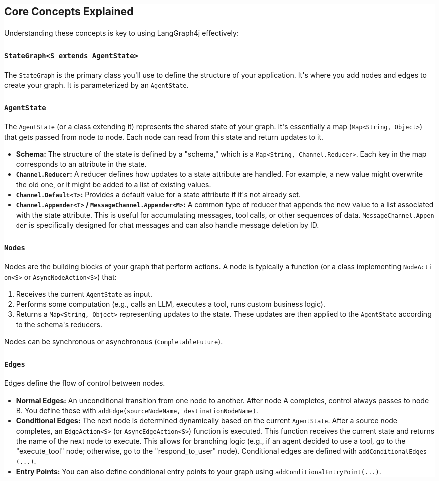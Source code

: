 ## Core Concepts Explained

Understanding these concepts is key to using LangGraph4j effectively:

### `StateGraph<S extends AgentState>`

The `StateGraph` is the primary class you'll use to define the structure of your application. It's where you add nodes and edges to create your graph. It is parameterized by an `AgentState`.

### `AgentState`

The `AgentState` (or a class extending it) represents the shared state of your graph. It's essentially a map (`Map<String, Object>`) that gets passed from node to node. Each node can read from this state and return updates to it.

*   **Schema:** The structure of the state is defined by a "schema," which is a `Map<String, Channel.Reducer>`. Each key in the map corresponds to an attribute in the state.
*   **`Channel.Reducer`:** A reducer defines how updates to a state attribute are handled. For example, a new value might overwrite the old one, or it might be added to a list of existing values.
*   **`Channel.Default<T>`:** Provides a default value for a state attribute if it's not already set.
*   **`Channel.Appender<T>` / `MessageChannel.Appender<M>`:** A common type of reducer that appends the new value to a list associated with the state attribute. This is useful for accumulating messages, tool calls, or other sequences of data. `MessageChannel.Appender` is specifically designed for chat messages and can also handle message deletion by ID.

### `Nodes`

Nodes are the building blocks of your graph that perform actions. A node is typically a function (or a class implementing `NodeAction<S>` or `AsyncNodeAction<S>`) that:
1.  Receives the current `AgentState` as input.
2.  Performs some computation (e.g., calls an LLM, executes a tool, runs custom business logic).
3.  Returns a `Map<String, Object>` representing updates to the state. These updates are then applied to the `AgentState` according to the schema's reducers.

Nodes can be synchronous or asynchronous (`CompletableFuture`).

### `Edges`

Edges define the flow of control between nodes.

*   **Normal Edges:** An unconditional transition from one node to another. After node A completes, control always passes to node B. You define these with `addEdge(sourceNodeName, destinationNodeName)`.
*   **Conditional Edges:** The next node is determined dynamically based on the current `AgentState`. After a source node completes, an `EdgeAction<S>` (or `AsyncEdgeAction<S>`) function is executed. This function receives the current state and returns the name of the next node to execute. This allows for branching logic (e.g., if an agent decided to use a tool, go to the "execute_tool" node; otherwise, go to the "respond_to_user" node). Conditional edges are defined with `addConditionalEdges(...)`.
*   **Entry Points:** You can also define conditional entry points to your graph using `addConditionalEntryPoint(...)`.
